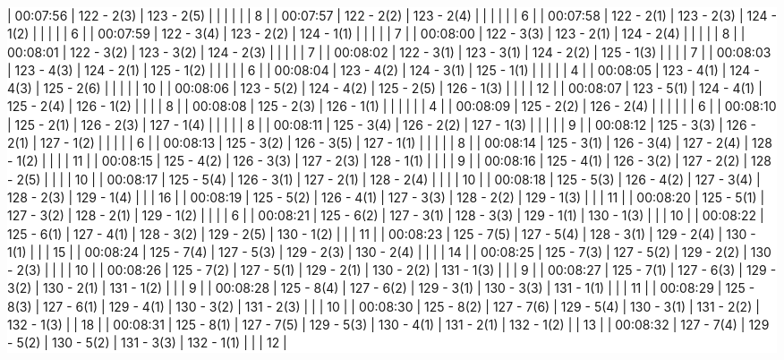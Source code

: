 | 00:07:56 | 122 - 2(3) | 123 - 2(5) |   |   |   |   |   | 8 |
| 00:07:57 | 122 - 2(2) | 123 - 2(4) |   |   |   |   |   | 6 |
| 00:07:58 | 122 - 2(1) | 123 - 2(3) | 124 - 1(2) |   |   |   |   | 6 |
| 00:07:59 | 122 - 3(4) | 123 - 2(2) | 124 - 1(1) |   |   |   |   | 7 |
| 00:08:00 | 122 - 3(3) | 123 - 2(1) | 124 - 2(4) |   |   |   |   | 8 |
| 00:08:01 | 122 - 3(2) | 123 - 3(2) | 124 - 2(3) |   |   |   |   | 7 |
| 00:08:02 | 122 - 3(1) | 123 - 3(1) | 124 - 2(2) | 125 - 1(3) |   |   |   | 7 |
| 00:08:03 | 123 - 4(3) | 124 - 2(1) | 125 - 1(2) |   |   |   |   | 6 |
| 00:08:04 | 123 - 4(2) | 124 - 3(1) | 125 - 1(1) |   |   |   |   | 4 |
| 00:08:05 | 123 - 4(1) | 124 - 4(3) | 125 - 2(6) |   |   |   |   | 10 |
| 00:08:06 | 123 - 5(2) | 124 - 4(2) | 125 - 2(5) | 126 - 1(3) |   |   |   | 12 |
| 00:08:07 | 123 - 5(1) | 124 - 4(1) | 125 - 2(4) | 126 - 1(2) |   |   |   | 8 |
| 00:08:08 | 125 - 2(3) | 126 - 1(1) |   |   |   |   |   | 4 |
| 00:08:09 | 125 - 2(2) | 126 - 2(4) |   |   |   |   |   | 6 |
| 00:08:10 | 125 - 2(1) | 126 - 2(3) | 127 - 1(4) |   |   |   |   | 8 |
| 00:08:11 | 125 - 3(4) | 126 - 2(2) | 127 - 1(3) |   |   |   |   | 9 |
| 00:08:12 | 125 - 3(3) | 126 - 2(1) | 127 - 1(2) |   |   |   |   | 6 |
| 00:08:13 | 125 - 3(2) | 126 - 3(5) | 127 - 1(1) |   |   |   |   | 8 |
| 00:08:14 | 125 - 3(1) | 126 - 3(4) | 127 - 2(4) | 128 - 1(2) |   |   |   | 11 |
| 00:08:15 | 125 - 4(2) | 126 - 3(3) | 127 - 2(3) | 128 - 1(1) |   |   |   | 9 |
| 00:08:16 | 125 - 4(1) | 126 - 3(2) | 127 - 2(2) | 128 - 2(5) |   |   |   | 10 |
| 00:08:17 | 125 - 5(4) | 126 - 3(1) | 127 - 2(1) | 128 - 2(4) |   |   |   | 10 |
| 00:08:18 | 125 - 5(3) | 126 - 4(2) | 127 - 3(4) | 128 - 2(3) | 129 - 1(4) |   |   | 16 |
| 00:08:19 | 125 - 5(2) | 126 - 4(1) | 127 - 3(3) | 128 - 2(2) | 129 - 1(3) |   |   | 11 |
| 00:08:20 | 125 - 5(1) | 127 - 3(2) | 128 - 2(1) | 129 - 1(2) |   |   |   | 6 |
| 00:08:21 | 125 - 6(2) | 127 - 3(1) | 128 - 3(3) | 129 - 1(1) | 130 - 1(3) |   |   | 10 |
| 00:08:22 | 125 - 6(1) | 127 - 4(1) | 128 - 3(2) | 129 - 2(5) | 130 - 1(2) |   |   | 11 |
| 00:08:23 | 125 - 7(5) | 127 - 5(4) | 128 - 3(1) | 129 - 2(4) | 130 - 1(1) |   |   | 15 |
| 00:08:24 | 125 - 7(4) | 127 - 5(3) | 129 - 2(3) | 130 - 2(4) |   |   |   | 14 |
| 00:08:25 | 125 - 7(3) | 127 - 5(2) | 129 - 2(2) | 130 - 2(3) |   |   |   | 10 |
| 00:08:26 | 125 - 7(2) | 127 - 5(1) | 129 - 2(1) | 130 - 2(2) | 131 - 1(3) |   |   | 9 |
| 00:08:27 | 125 - 7(1) | 127 - 6(3) | 129 - 3(2) | 130 - 2(1) | 131 - 1(2) |   |   | 9 |
| 00:08:28 | 125 - 8(4) | 127 - 6(2) | 129 - 3(1) | 130 - 3(3) | 131 - 1(1) |   |   | 11 |
| 00:08:29 | 125 - 8(3) | 127 - 6(1) | 129 - 4(1) | 130 - 3(2) | 131 - 2(3) |   |   | 10 |
| 00:08:30 | 125 - 8(2) | 127 - 7(6) | 129 - 5(4) | 130 - 3(1) | 131 - 2(2) | 132 - 1(3) |   | 18 |
| 00:08:31 | 125 - 8(1) | 127 - 7(5) | 129 - 5(3) | 130 - 4(1) | 131 - 2(1) | 132 - 1(2) |   | 13 |
| 00:08:32 | 127 - 7(4) | 129 - 5(2) | 130 - 5(2) | 131 - 3(3) | 132 - 1(1) |   |   | 12 |